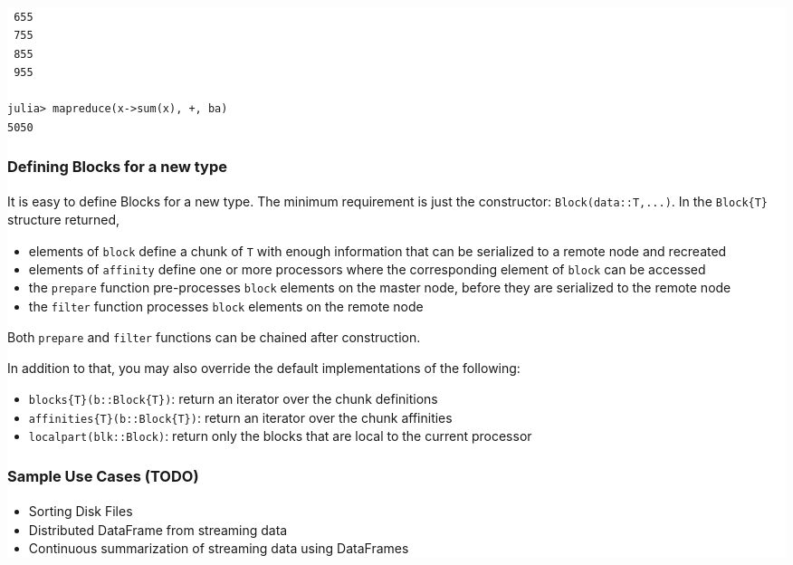 ````
 655
 755
 855
 955

julia> mapreduce(x->sum(x), +, ba)
5050
````

### Defining Blocks for a new type

It is easy to define Blocks for a new type. The minimum requirement is just the constructor: `Block(data::T,...)`.
In the `Block{T}` structure returned,
- elements of `block` define a chunk of `T` with enough information that can be serialized to a remote node and recreated
- elements of `affinity` define one or more processors where the corresponding element of `block` can be accessed
- the `prepare` function pre-processes `block` elements on the master node, before they are serialized to the remote node
- the `filter` function processes `block` elements on the remote node

Both `prepare` and `filter` functions can be chained after construction.

In addition to that, you may also override the default implementations of the following:

- `blocks{T}(b::Block{T})`: return an iterator over the chunk definitions
- `affinities{T}(b::Block{T})`: return an iterator over the chunk affinities
- `localpart(blk::Block)`: return only the blocks that are local to the current processor

### Sample Use Cases (TODO)
- Sorting Disk Files
- Distributed DataFrame from streaming data
- Continuous summarization of streaming data using DataFrames

